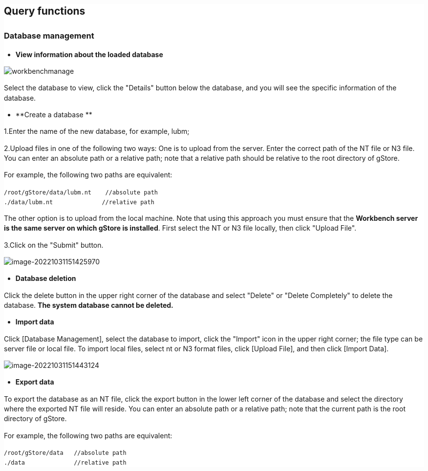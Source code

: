 ## Query functions 

### Database management  

- **View information about the loaded database**

![workbenchmanage](https://gstore-bucket.oss-cn-zhangjiakou.aliyuncs.com/liwenjie-image/image-20220929161106585.png)

Select the database to view, click the "Details" button below the database, and you will see the specific information of the database.

- **Create a database **

1.Enter the name of the new database, for example, lubm;

2.Upload files in one of the following two ways:
One is to upload from the server. Enter the correct path of the NT file or N3 file. You can enter an absolute path or a relative path; note that a relative path should be relative to the root directory of gStore.

For example, the following two paths are equivalent:

```
/root/gStore/data/lubm.nt 	 //absolute path
./data/lubm.nt				//relative path
```

The other option is to upload from the local machine. Note that using this approach you must ensure that the **Workbench server is the same server on which gStore is installed**. First select the NT or N3 file locally, then click "Upload File".

3.Click on the "Submit" button.

![image-20221031151425970](https://gstore-bucket.oss-cn-zhangjiakou.aliyuncs.com/liwenjie-image/image-20221031151425970.png)

- **Database deletion**

Click the delete button in the upper right corner of the database and select "Delete" or "Delete Completely" to delete the database. **The system database cannot be deleted.**

- **Import data**

Click [Database Management], select the database to import, click the "Import" icon in the upper right corner; the file type can be server file or local file. To import local files, select nt or N3 format files, click [Upload File], and then click [Import Data].

![image-20221031151443124](https://gstore-bucket.oss-cn-zhangjiakou.aliyuncs.com/liwenjie-image/image-20221031151443124.png)

- **Export data**

To export the database as an NT file, click the export button in the lower left corner of the database and select the directory where the exported NT file will reside. You can enter an absolute path or a relative path; note that the current path is the root directory of gStore.

For example, the following two paths are equivalent:

```
/root/gStore/data   //absolute path
./data 				//relative path
```
